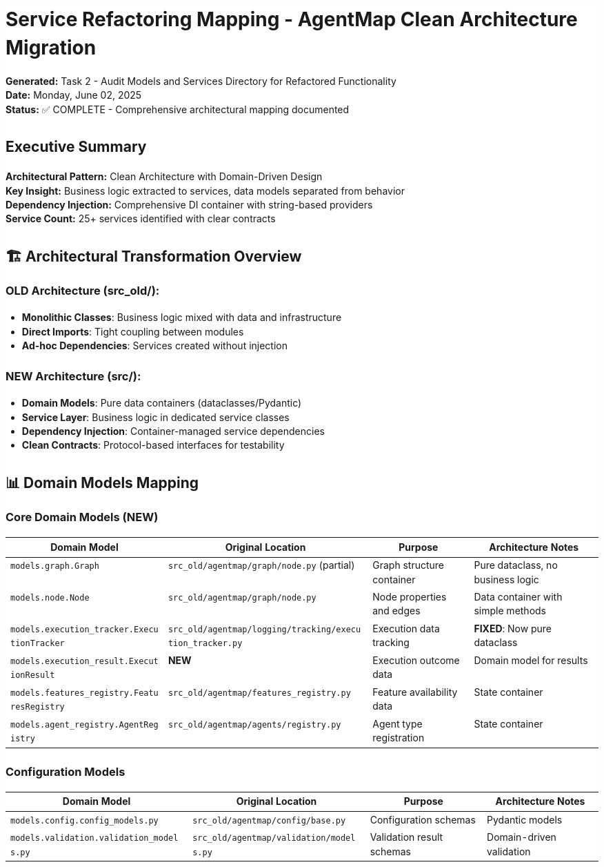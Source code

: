 # Service Refactoring Mapping - AgentMap Clean Architecture Migration

**Generated:** Task 2 - Audit Models and Services Directory for Refactored Functionality  
**Date:** Monday, June 02, 2025  
**Status:** ✅ COMPLETE - Comprehensive architectural mapping documented

## Executive Summary

**Architectural Pattern:** Clean Architecture with Domain-Driven Design  
**Key Insight:** Business logic extracted to services, data models separated from behavior  
**Dependency Injection:** Comprehensive DI container with string-based providers  
**Service Count:** 25+ services identified with clear contracts

## 🏗️ Architectural Transformation Overview

### OLD Architecture (src_old/):
- **Monolithic Classes**: Business logic mixed with data and infrastructure
- **Direct Imports**: Tight coupling between modules
- **Ad-hoc Dependencies**: Services created without injection

### NEW Architecture (src/):
- **Domain Models**: Pure data containers (dataclasses/Pydantic)
- **Service Layer**: Business logic in dedicated service classes
- **Dependency Injection**: Container-managed service dependencies
- **Clean Contracts**: Protocol-based interfaces for testability

## 📊 Domain Models Mapping

### Core Domain Models (NEW)

| Domain Model | Original Location | Purpose | Architecture Notes |
|-------------|------------------|---------|-------------------|
| `models.graph.Graph` | `src_old/agentmap/graph/node.py` (partial) | Graph structure container | Pure dataclass, no business logic |
| `models.node.Node` | `src_old/agentmap/graph/node.py` | Node properties and edges | Data container with simple methods |
| `models.execution_tracker.ExecutionTracker` | `src_old/agentmap/logging/tracking/execution_tracker.py` | Execution data tracking | **FIXED**: Now pure dataclass |
| `models.execution_result.ExecutionResult` | **NEW** | Execution outcome data | Domain model for results |
| `models.features_registry.FeaturesRegistry` | `src_old/agentmap/features_registry.py` | Feature availability data | State container |
| `models.agent_registry.AgentRegistry` | `src_old/agentmap/agents/registry.py` | Agent type registration | State container |

### Configuration Models

| Domain Model | Original Location | Purpose | Architecture Notes |
|-------------|------------------|---------|-------------------|
| `models.config.config_models.py` | `src_old/agentmap/config/base.py` | Configuration schemas | Pydantic models |
| `models.validation.validation_models.py` | `src_old/agentmap/validation/models.py` | Validation result schemas | Domain-driven validation |
